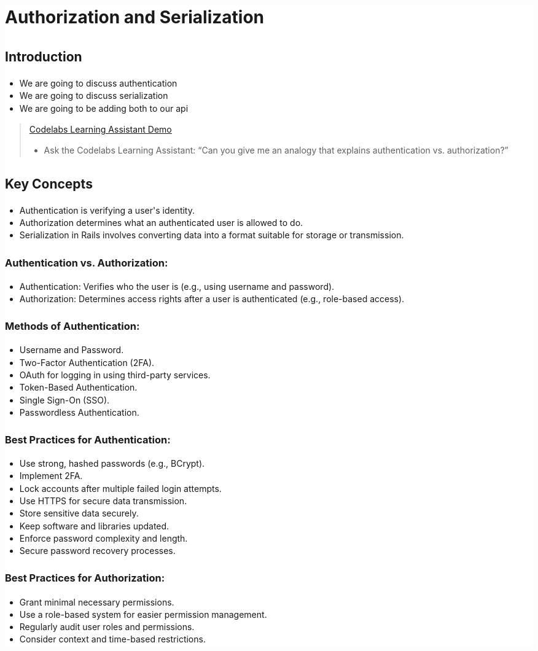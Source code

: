 # Authorization and Serialization

## Introduction

-   We are going to discuss authentication
-   We are going to discuss serialization
-   We are going to be adding both to our api

> [Codelabs Learning Assistant Demo](https://chatgpt.com/g/g-68484cbcb348819181c3f4137b0b7c49-codelabs-learning-assistant)
>
> - Ask the Codelabs Learning Assistant: “Can you give me an analogy that explains authentication vs. authorization?”

## Key Concepts
  - Authentication is verifying a user's identity.
  - Authorization determines what an authenticated user is allowed to do.
  - Serialization in Rails involves converting data into a format suitable for storage or transmission.

### Authentication vs. Authorization:
  - Authentication: Verifies who the user is (e.g., using username and password).
  - Authorization: Determines access rights after a user is authenticated (e.g., role-based access).

### Methods of Authentication:
  - Username and Password.
  - Two-Factor Authentication (2FA).
  - OAuth for logging in using third-party services.
  - Token-Based Authentication.
  - Single Sign-On (SSO).
  - Passwordless Authentication.

### Best Practices for Authentication:
  - Use strong, hashed passwords (e.g., BCrypt).
  - Implement 2FA.
  - Lock accounts after multiple failed login attempts.
  - Use HTTPS for secure data transmission.
  - Store sensitive data securely.
  - Keep software and libraries updated.
  - Enforce password complexity and length.
  - Secure password recovery processes.

### Best Practices for Authorization:
  - Grant minimal necessary permissions.
  - Use a role-based system for easier permission management.
  - Regularly audit user roles and permissions.
  - Consider context and time-based restrictions.
